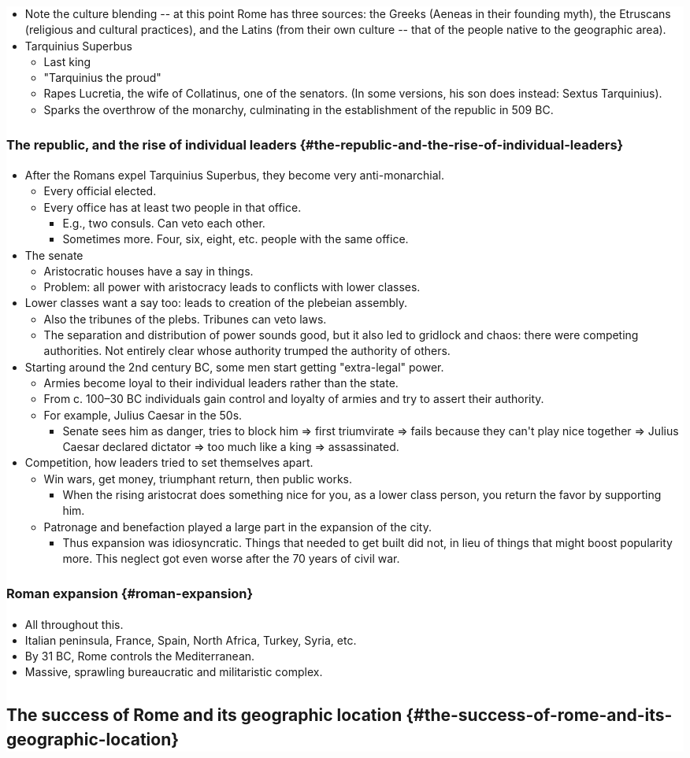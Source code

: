 -   Note the culture blending -- at this point Rome has three sources: the Greeks (Aeneas in their founding myth), the Etruscans (religious and cultural practices), and the Latins (from their own culture -- that of the people native to the geographic area).
-   Tarquinius Superbus
    -   Last king
    -   "Tarquinius the proud"
    -   Rapes Lucretia, the wife of Collatinus, one of the senators. (In some versions, his son does instead: Sextus Tarquinius).
    -   Sparks the overthrow of the monarchy, culminating in the establishment of the republic in 509 BC.


### The republic, and the rise of individual leaders {#the-republic-and-the-rise-of-individual-leaders}

-   After the Romans expel Tarquinius Superbus, they become very anti-monarchial.
    -   Every official elected.
    -   Every office has at least two people in that office.
        -   E.g., two consuls. Can veto each other.
        -   Sometimes more. Four, six, eight, etc. people with the same office.
-   The senate
    -   Aristocratic houses have a say in things.
    -   Problem: all power with aristocracy leads to conflicts with lower classes.
-   Lower classes want a say too: leads to creation of the plebeian assembly.
    -   Also the tribunes of the plebs. Tribunes can veto laws.
    -   The separation and distribution of power sounds good, but it also led to gridlock and chaos: there were competing authorities. Not entirely clear whose authority trumped the authority of others.
-   Starting around the 2nd century BC, some men start getting "extra-legal" power.
    -   Armies become loyal to their individual leaders rather than the state.
    -   From c. 100–30 BC individuals gain control and loyalty of armies and try to assert their authority.
    -   For example, Julius Caesar in the 50s.
        -   Senate sees him as danger, tries to block him => first triumvirate => fails because they can't play nice together => Julius Caesar declared dictator => too much like a king => assassinated.
-   Competition, how leaders tried to set themselves apart.
    -   Win wars, get money, triumphant return, then public works.
        -   When the rising aristocrat does something nice for you, as a lower class person, you return the favor by supporting him.
    -   Patronage and benefaction played a large part in the expansion of the city.
        -   Thus expansion was idiosyncratic. Things that needed to get built did not, in lieu of things that might boost popularity more. This neglect got even worse after the 70 years of civil war.


### Roman expansion {#roman-expansion}

-   All throughout this.
-   Italian peninsula, France, Spain, North Africa, Turkey, Syria, etc.
-   By 31 BC, Rome controls the Mediterranean.
-   Massive, sprawling bureaucratic and militaristic complex.


## The success of Rome and its geographic location {#the-success-of-rome-and-its-geographic-location}
